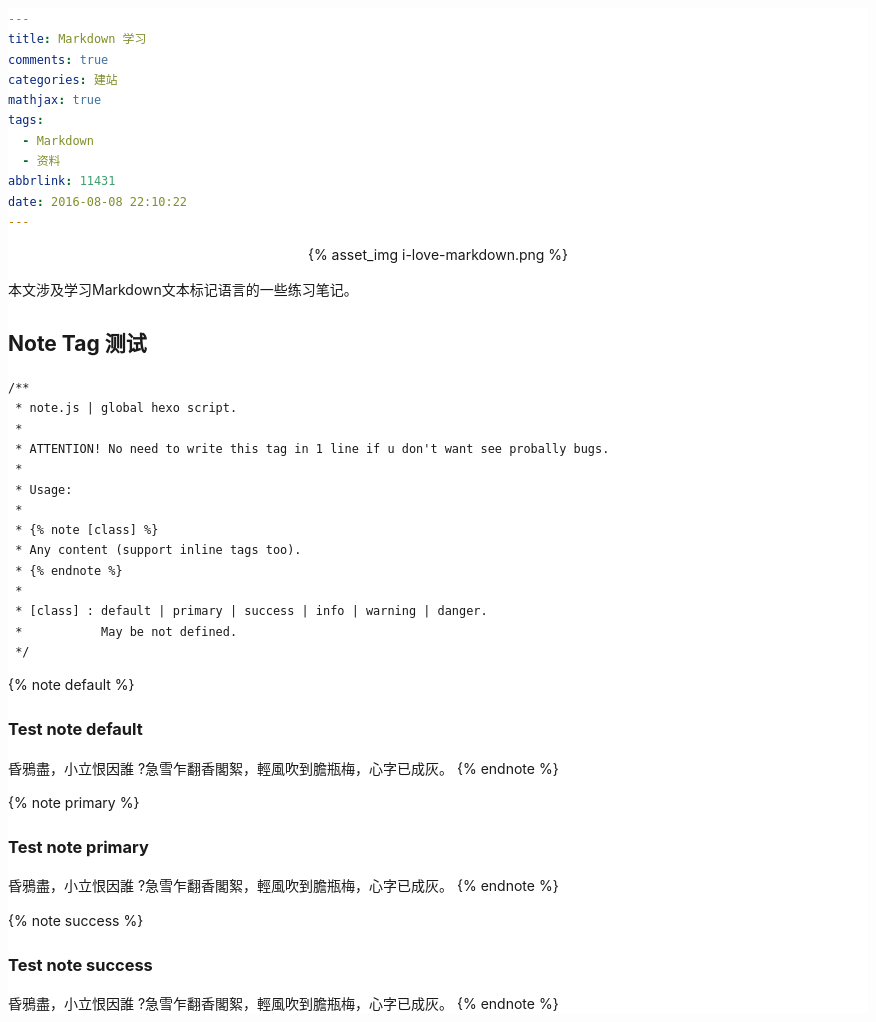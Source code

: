 ```yaml
---
title: Markdown 学习
comments: true
categories: 建站
mathjax: true
tags:
  - Markdown
  - 资料
abbrlink: 11431
date: 2016-08-08 22:10:22
---
```


<center>{% asset_img i-love-markdown.png %}</center>

本文涉及学习Markdown文本标记语言的一些练习笔记。




## Note Tag 测试

``` html
/**
 * note.js | global hexo script.
 *
 * ATTENTION! No need to write this tag in 1 line if u don't want see probally bugs.
 *
 * Usage:
 *
 * {% note [class] %}
 * Any content (support inline tags too).
 * {% endnote %}
 *
 * [class] : default | primary | success | info | warning | danger.
 *           May be not defined.
 */
```

{% note default %}
### Test note default
昏鴉盡，小立恨因誰 ?急雪乍翻香閣絮，輕風吹到膽瓶梅，心字已成灰。
{% endnote %}

{% note primary %}
### Test note primary
昏鴉盡，小立恨因誰 ?急雪乍翻香閣絮，輕風吹到膽瓶梅，心字已成灰。
{% endnote %}

{% note success %}
### Test note success
昏鴉盡，小立恨因誰 ?急雪乍翻香閣絮，輕風吹到膽瓶梅，心字已成灰。
{% endnote %}
